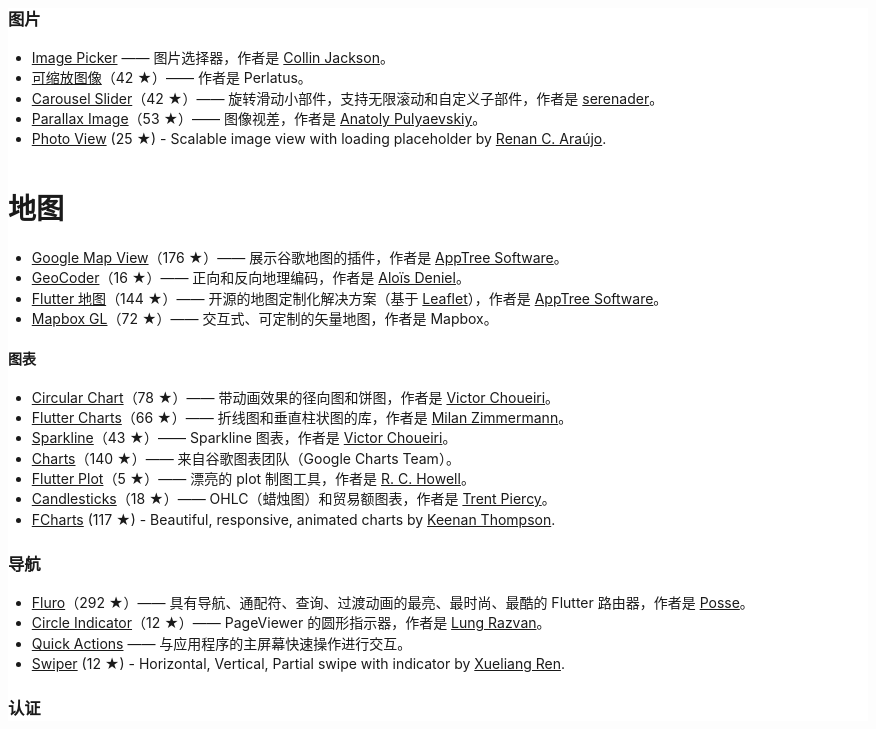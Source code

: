 ### 图片

- [Image Picker](https://github.com/flutter/plugins/tree/master/packages/image_picker) —— 图片选择器，作者是 [Collin Jackson](http://www.collinjackson.com)。
- [可缩放图像](https://github.com/perlatus/flutter_zoomable_image)（42 ★）—— 作者是 Perlatus。
- [Carousel Slider](https://github.com/serenader2014/flutter_carousel_slider)（42 ★）—— 旋转滑动小部件，支持无限滚动和自定义子部件，作者是 [serenader](https://github.com/serenader2014)。
- [Parallax Image](https://github.com/pulyaevskiy/parallax-image)（53 ★）—— 图像视差，作者是 [Anatoly Pulyaevskiy](https://github.com/pulyaevskiy)。
- [Photo View](https://github.com/renancaraujo/photo_view) (25 ★) - Scalable image view with loading placeholder by [Renan C. Araújo](https://github.com/renancaraujo).

# 地图

- [Google Map View](https://github.com/apptreesoftware/flutter_google_map_view)（176 ★）—— 展示谷歌地图的插件，作者是 [AppTree Software](https://www.linkedin.com/company/apptree-software/)。
- [GeoCoder](https://github.com/aloisdeniel/flutter_geocoder)（16 ★）—— 正向和反向地理编码，作者是 [Aloïs Deniel](https://aloisdeniel.github.com)。
- [Flutter 地图](https://github.com/apptreesoftware/flutter_map)（144 ★）—— 开源的地图定制化解决方案（基于 [Leaflet](http://leafletjs.com/)），作者是 [AppTree Software](https://github.com/apptreesoftware)。
- [Mapbox GL](https://github.com/mapbox/flutter-mapbox-gl)（72 ★）—— 交互式、可定制的矢量地图，作者是 Mapbox。


#### 图表

- [Circular Chart](https://github.com/xqwzts/flutter_circular_chart)（78 ★）—— 带动画效果的径向图和饼图，作者是 [Victor Choueiri](https://github.com/xqwzts)。
- [Flutter Charts](https://github.com/mzimmerm/flutter_charts)（66 ★）—— 折线图和垂直柱状图的库，作者是 [Milan Zimmermann](https://github.com/mzimmerm)。
- [Sparkline](https://github.com/xqwzts/flutter_sparkline)（43 ★）—— Sparkline 图表，作者是 [Victor Choueiri](https://github.com/xqwzts)。
- [Charts](https://github.com/google/charts)（140 ★）—— 来自谷歌图表团队（Google Charts Team）。
- [Flutter Plot](https://github.com/RCHowell/flutter_plot)（5 ★）—— 漂亮的 plot 制图工具，作者是 [R. C. Howell](https://github.com/RCHowell/)。
- [Candlesticks](https://github.com/trentpiercy/flutter-candlesticks)（18 ★）—— OHLC（蜡烛图）和贸易额图表，作者是 [Trent Piercy](https://github.com/trentpiercy)。
- [FCharts](https://github.com/thekeenant/fcharts) (117 ★) - Beautiful, responsive, animated charts by [Keenan Thompson](https://keenant.com).

### 导航

- [Fluro](https://github.com/goposse/fluro)（292 ★）—— 具有导航、通配符、查询、过渡动画的最亮、最时尚、最酷的 Flutter 路由器，作者是 [Posse](http://goposse.com)。
- [Circle Indicator](https://pub.dartlang.org/packages/circle_indicator)（12 ★）—— PageViewer 的圆形指示器，作者是 [Lung Razvan](https://github.com/long1eu)。
- [Quick Actions](https://github.com/flutter/plugins/tree/master/packages/quick_actions) —— 与应用程序的主屏幕快速操作进行交互。
- [Swiper](https://github.com/jzoom/flutter_swiper) (12 ★) - Horizontal, Vertical, Partial swipe with indicator by [Xueliang Ren](https://github.com/jzoom).

### 认证
